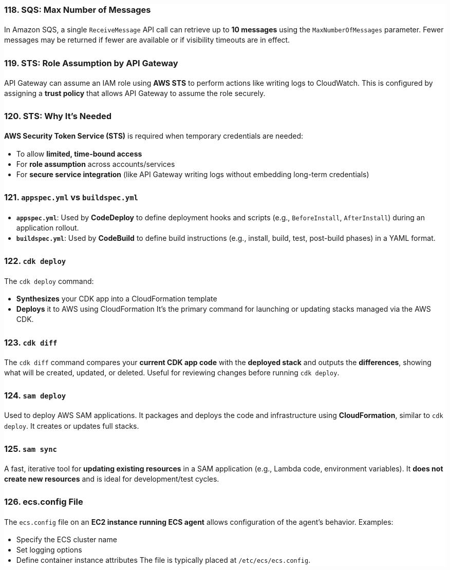 ### 118. SQS: Max Number of Messages
In Amazon SQS, a single `ReceiveMessage` API call can retrieve up to **10 messages** using the `MaxNumberOfMessages` parameter. Fewer messages may be returned if fewer are available or if visibility timeouts are in effect.

### 119. STS: Role Assumption by API Gateway
API Gateway can assume an IAM role using **AWS STS** to perform actions like writing logs to CloudWatch. This is configured by assigning a **trust policy** that allows API Gateway to assume the role securely.

### 120. STS: Why It’s Needed
**AWS Security Token Service (STS)** is required when temporary credentials are needed:
- To allow **limited, time-bound access**
- For **role assumption** across accounts/services
- For **secure service integration** (like API Gateway writing logs without embedding long-term credentials)

### 121. `appspec.yml` vs `buildspec.yml`
- **`appspec.yml`**: Used by **CodeDeploy** to define deployment hooks and scripts (e.g., `BeforeInstall`, `AfterInstall`) during an application rollout.
- **`buildspec.yml`**: Used by **CodeBuild** to define build instructions (e.g., install, build, test, post-build phases) in a YAML format.

### 122. `cdk deploy`
The `cdk deploy` command:
- **Synthesizes** your CDK app into a CloudFormation template
- **Deploys** it to AWS using CloudFormation
It’s the primary command for launching or updating stacks managed via the AWS CDK.

### 123. `cdk diff`
The `cdk diff` command compares your **current CDK app code** with the **deployed stack** and outputs the **differences**, showing what will be created, updated, or deleted. Useful for reviewing changes before running `cdk deploy`.

### 124. `sam deploy`
Used to deploy AWS SAM applications. It packages and deploys the code and infrastructure using **CloudFormation**, similar to `cdk deploy`. It creates or updates full stacks.

### 125. `sam sync`
A fast, iterative tool for **updating existing resources** in a SAM application (e.g., Lambda code, environment variables). It **does not create new resources** and is ideal for development/test cycles.

### 126. ecs.config File
The `ecs.config` file on an **EC2 instance running ECS agent** allows configuration of the agent’s behavior. Examples:
- Specify the ECS cluster name
- Set logging options
- Define container instance attributes
The file is typically placed at `/etc/ecs/ecs.config`.

